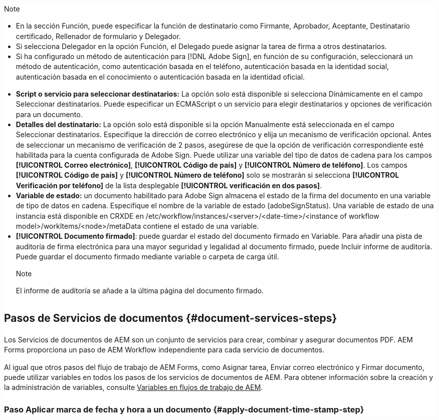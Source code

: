   >[!NOTE]
  >
  >* En la sección Función, puede especificar la función de destinatario como Firmante, Aprobador, Aceptante, Destinatario certificado, Rellenador de formulario y Delegador.
  >* Si selecciona Delegador en la opción Función, el Delegado puede asignar la tarea de firma a otros destinatarios.
  >* Si ha configurado un método de autenticación para [!DNL Adobe Sign], en función de su configuración, seleccionará un método de autenticación, como autenticación basada en el teléfono, autenticación basada en la identidad social, autenticación basada en el conocimiento o autenticación basada en la identidad oficial.


* **Script o servicio para seleccionar destinatarios:** La opción solo está disponible si selecciona Dinámicamente en el campo Seleccionar destinatarios. Puede especificar un ECMAScript o un servicio para elegir destinatarios y opciones de verificación para un documento.
* **Detalles del destinatario:** La opción solo está disponible si la opción Manualmente está seleccionada en el campo Seleccionar destinatarios. Especifique la dirección de correo electrónico y elija un mecanismo de verificación opcional. Antes de seleccionar un mecanismo de verificación de 2 pasos, asegúrese de que la opción de verificación correspondiente esté habilitada para la cuenta configurada de Adobe Sign. Puede utilizar una variable del tipo de datos de cadena para los campos **[!UICONTROL Correo electrónico]**, **[!UICONTROL Código de país]** y **[!UICONTROL Número de teléfono]**. Los campos **[!UICONTROL Código de país]** y **[!UICONTROL Número de teléfono]** solo se mostrarán si selecciona **[!UICONTROL Verificación por teléfono]** de la lista desplegable **[!UICONTROL verificación en dos pasos]**.
* **Variable de estado:** un documento habilitado para Adobe Sign almacena el estado de la firma del documento en una variable de tipo de datos en cadena. Especifique el nombre de la variable de estado (adobeSignStatus). Una variable de estado de una instancia está disponible en CRXDE en /etc/workflow/instances/&lt;server>/&lt;date-time>/&lt;instance of workflow model>/workItems/&lt;node>/metaData contiene el estado de una variable.
* **[!UICONTROL Documento firmado]**: puede guardar el estado del documento firmado en Variable. Para añadir una pista de auditoría de firma electrónica para una mayor seguridad y legalidad al documento firmado, puede Incluir informe de auditoría. Puede guardar el documento firmado mediante variable o carpeta de carga útil.
  >[!NOTE]
  >
  > El informe de auditoría se añade a la última página del documento firmado.


## Pasos de Servicios de documentos {#document-services-steps}

Los Servicios de documentos de AEM son un conjunto de servicios para crear, combinar y asegurar documentos PDF. AEM Forms proporciona un paso de AEM Workflow independiente para cada servicio de documentos.

Al igual que otros pasos del flujo de trabajo de AEM Forms, como Asignar tarea, Enviar correo electrónico y Firmar documento, puede utilizar variables en todos los pasos de los servicios de documentos de AEM. Para obtener información sobre la creación y la administración de variables, consulte [Variables en flujos de trabajo de AEM](../../forms/using/variable-in-aem-workflows.md).

### Paso Aplicar marca de fecha y hora a un documento {#apply-document-time-stamp-step}
